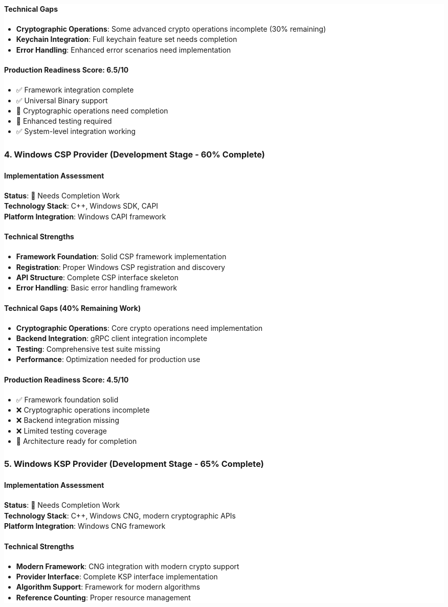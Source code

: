 #### Technical Gaps
- **Cryptographic Operations**: Some advanced crypto operations incomplete (30% remaining)
- **Keychain Integration**: Full keychain feature set needs completion
- **Error Handling**: Enhanced error scenarios need implementation

#### Production Readiness Score: 6.5/10
- ✅ Framework integration complete
- ✅ Universal Binary support
- 🔶 Cryptographic operations need completion
- 🔶 Enhanced testing required
- ✅ System-level integration working

### 4. Windows CSP Provider (Development Stage - 60% Complete)

#### Implementation Assessment
**Status**: 🚧 Needs Completion Work  
**Technology Stack**: C++, Windows SDK, CAPI  
**Platform Integration**: Windows CAPI framework  

#### Technical Strengths
- **Framework Foundation**: Solid CSP framework implementation
- **Registration**: Proper Windows CSP registration and discovery
- **API Structure**: Complete CSP interface skeleton
- **Error Handling**: Basic error handling framework

#### Technical Gaps (40% Remaining Work)
- **Cryptographic Operations**: Core crypto operations need implementation
- **Backend Integration**: gRPC client integration incomplete
- **Testing**: Comprehensive test suite missing
- **Performance**: Optimization needed for production use

#### Production Readiness Score: 4.5/10
- ✅ Framework foundation solid
- ❌ Cryptographic operations incomplete
- ❌ Backend integration missing
- ❌ Limited testing coverage
- 🔶 Architecture ready for completion

### 5. Windows KSP Provider (Development Stage - 65% Complete)

#### Implementation Assessment
**Status**: 🚧 Needs Completion Work  
**Technology Stack**: C++, Windows CNG, modern cryptographic APIs  
**Platform Integration**: Windows CNG framework  

#### Technical Strengths
- **Modern Framework**: CNG integration with modern crypto support
- **Provider Interface**: Complete KSP interface implementation
- **Algorithm Support**: Framework for modern algorithms
- **Reference Counting**: Proper resource management
